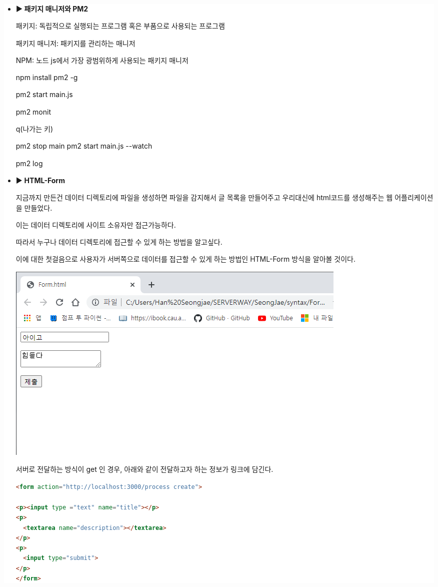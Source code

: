 - **▶️ 패키지 매니저와 PM2**
    
    패키지: 독립적으로 실행되는 프로그램 혹은 부품으로 사용되는 프로그램
    
    패키지 매니저: 패키지를 관리하는 매니저
    
    NPM: 노드 js에서 가장 광범위하게 사용되는 패키지 매니저
    
    npm install pm2 -g
    
    pm2 start main.js
    
    pm2 monit
    
    q(나가는 키)
    
    pm2 stop main
    pm2 start main.js --watch
    
    pm2 log
    
- ▶️ **HTML-Form**
    
    지금까지 만든건 데이터 디렉토리에 파일을 생성하면 파일을 감지해서 글 목록을 만들어주고 우리대신에 html코드를 생성해주는 웹 어플리케이션을 만들었다. 
    
    이는 데이터 디렉토리에 사이트 소유자만 접근가능하다.
    
    따라서 누구나 데이터 디렉토리에 접근할 수 있게 하는 방법을 알고싶다.
    
    이에 대한 첫걸음으로 사용자가 서버쪽으로 데이터를 접근할 수 있게 하는 방법인 HTML-Form 방식을 알아볼 것이다.
    
    ![Untitled](2nd_study%203bc7be7aec334b8c9b83962bf6e8a7ae/Untitled.png)
    
    서버로 전달하는 방식이 get 인 경우, 아래와 같이 전달하고자 하는 정보가 링크에 담긴다.
    
    ```html
    <form action="http://localhost:3000/process create">
    
    <p><input type ="text" name="title"></p>
    <p>
      <textarea name="description"></textarea>
    </p>
    <p>
      <input type="submit">
    </p>
    </form>
    ```
    